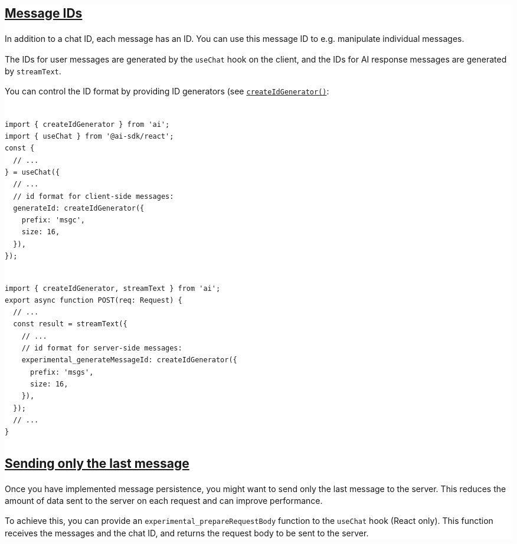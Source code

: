 
[Message IDs](#message-ids)
---------------------------

In addition to a chat ID, each message has an ID. You can use this message ID to e.g. manipulate individual messages.

The IDs for user messages are generated by the `useChat` hook on the client, and the IDs for AI response messages are generated by `streamText`.

You can control the ID format by providing ID generators (see [`createIdGenerator()`](https://ai-sdk.dev/docs/reference/ai-sdk-core/create-id-generator):

```

import { createIdGenerator } from 'ai';
import { useChat } from '@ai-sdk/react';
const {
  // ...
} = useChat({
  // ...
  // id format for client-side messages:
  generateId: createIdGenerator({
    prefix: 'msgc',
    size: 16,
  }),
});
```


```

import { createIdGenerator, streamText } from 'ai';
export async function POST(req: Request) {
  // ...
  const result = streamText({
    // ...
    // id format for server-side messages:
    experimental_generateMessageId: createIdGenerator({
      prefix: 'msgs',
      size: 16,
    }),
  });
  // ...
}
```


[Sending only the last message](#sending-only-the-last-message)
---------------------------------------------------------------

Once you have implemented message persistence, you might want to send only the last message to the server. This reduces the amount of data sent to the server on each request and can improve performance.

To achieve this, you can provide an `experimental_prepareRequestBody` function to the `useChat` hook (React only). This function receives the messages and the chat ID, and returns the request body to be sent to the server.
